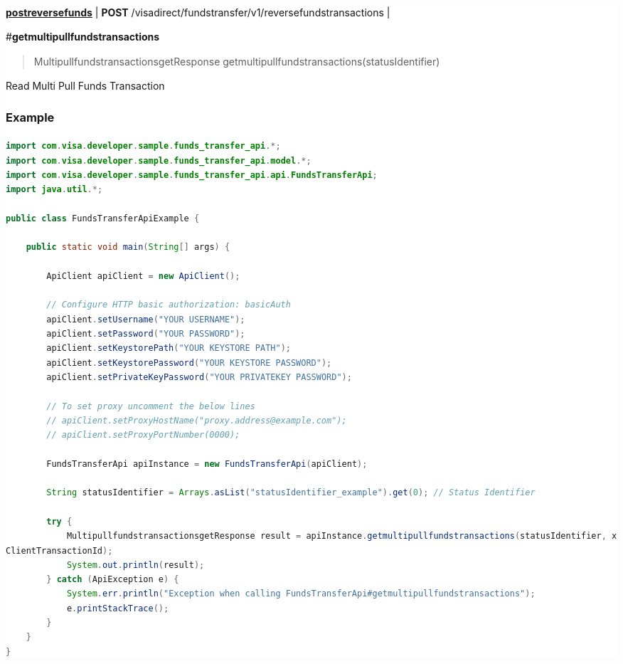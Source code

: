 [**postreversefunds**](FundsTransferApi.md#postreversefunds) | **POST** /visadirect/fundstransfer/v1/reversefundstransactions | 




<a name="getmultipullfundstransactions"></a>
#**getmultipullfundstransactions**
> MultipullfundstransactionsgetResponse getmultipullfundstransactions(statusIdentifier)



Read Multi Pull Funds Transaction

### Example
```java
import com.visa.developer.sample.funds_transfer_api.*;
import com.visa.developer.sample.funds_transfer_api.model.*;
import com.visa.developer.sample.funds_transfer_api.api.FundsTransferApi;
import java.util.*;

public class FundsTransferApiExample {

    public static void main(String[] args) {

        ApiClient apiClient = new ApiClient();

        // Configure HTTP basic authorization: basicAuth
        apiClient.setUsername("YOUR USERNAME");
        apiClient.setPassword("YOUR PASSWORD");
        apiClient.setKeystorePath("YOUR KEYSTORE PATH");
        apiClient.setKeystorePassword("YOUR KEYSTORE PASSWORD");
        apiClient.setPrivateKeyPassword("YOUR PRIVATEKEY PASSWORD");
        
        // To set proxy uncomment the below lines
        // apiClient.setProxyHostName("proxy.address@example.com");
        // apiClient.setProxyPortNumber(0000);

        FundsTransferApi apiInstance = new FundsTransferApi(apiClient);
        
        String statusIdentifier = Arrays.asList("statusIdentifier_example").get(0); // Status Identifier
        
        try {
            MultipullfundstransactionsgetResponse result = apiInstance.getmultipullfundstransactions(statusIdentifier, xClientTransactionId);
            System.out.println(result);
        } catch (ApiException e) {
            System.err.println("Exception when calling FundsTransferApi#getmultipullfundstransactions");
            e.printStackTrace();
        }
    }
}
```
